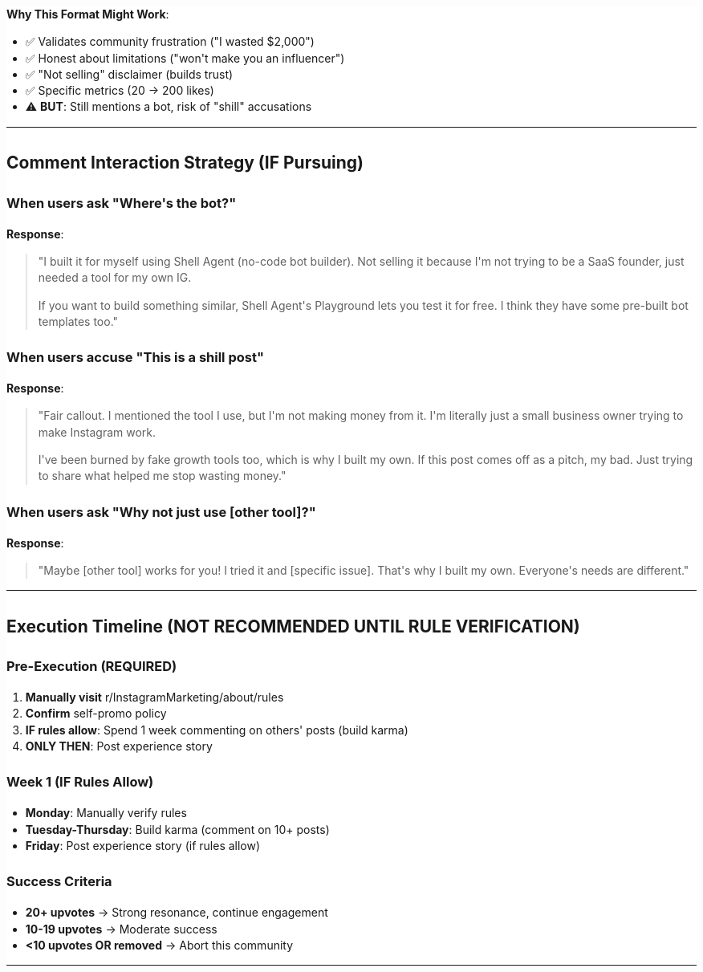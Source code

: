 **Why This Format Might Work**:
- ✅ Validates community frustration ("I wasted $2,000")
- ✅ Honest about limitations ("won't make you an influencer")
- ✅ "Not selling" disclaimer (builds trust)
- ✅ Specific metrics (20 → 200 likes)
- ⚠️ **BUT**: Still mentions a bot, risk of "shill" accusations

---

## Comment Interaction Strategy (IF Pursuing)

### When users ask "Where's the bot?"
**Response**:
> "I built it for myself using Shell Agent (no-code bot builder). Not selling it because I'm not trying to be a SaaS founder, just needed a tool for my own IG.
>
> If you want to build something similar, Shell Agent's Playground lets you test it for free. I think they have some pre-built bot templates too."

### When users accuse "This is a shill post"
**Response**:
> "Fair callout. I mentioned the tool I use, but I'm not making money from it. I'm literally just a small business owner trying to make Instagram work.
>
> I've been burned by fake growth tools too, which is why I built my own. If this post comes off as a pitch, my bad. Just trying to share what helped me stop wasting money."

### When users ask "Why not just use [other tool]?"
**Response**:
> "Maybe [other tool] works for you! I tried it and [specific issue]. That's why I built my own. Everyone's needs are different."

---

## Execution Timeline (NOT RECOMMENDED UNTIL RULE VERIFICATION)

### Pre-Execution (REQUIRED)
1. **Manually visit** r/InstagramMarketing/about/rules
2. **Confirm** self-promo policy
3. **IF rules allow**: Spend 1 week commenting on others' posts (build karma)
4. **ONLY THEN**: Post experience story

### Week 1 (IF Rules Allow)
- **Monday**: Manually verify rules
- **Tuesday-Thursday**: Build karma (comment on 10+ posts)
- **Friday**: Post experience story (if rules allow)

### Success Criteria
- **20+ upvotes** → Strong resonance, continue engagement
- **10-19 upvotes** → Moderate success
- **<10 upvotes OR removed** → Abort this community

---